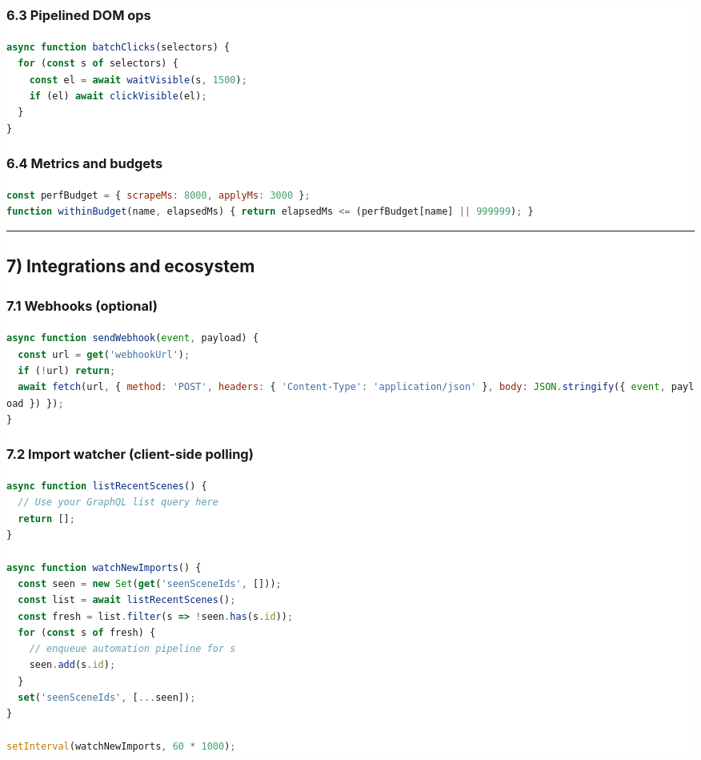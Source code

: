 ### 6.3 Pipelined DOM ops

```javascript
async function batchClicks(selectors) {
  for (const s of selectors) {
    const el = await waitVisible(s, 1500);
    if (el) await clickVisible(el);
  }
}
```

### 6.4 Metrics and budgets

```javascript
const perfBudget = { scrapeMs: 8000, applyMs: 3000 };
function withinBudget(name, elapsedMs) { return elapsedMs <= (perfBudget[name] || 999999); }
```

---

## 7) Integrations and ecosystem

### 7.1 Webhooks (optional)

```javascript
async function sendWebhook(event, payload) {
  const url = get('webhookUrl');
  if (!url) return;
  await fetch(url, { method: 'POST', headers: { 'Content-Type': 'application/json' }, body: JSON.stringify({ event, payload }) });
}
```

### 7.2 Import watcher (client-side polling)

```javascript
async function listRecentScenes() {
  // Use your GraphQL list query here
  return [];
}

async function watchNewImports() {
  const seen = new Set(get('seenSceneIds', []));
  const list = await listRecentScenes();
  const fresh = list.filter(s => !seen.has(s.id));
  for (const s of fresh) {
    // enqueue automation pipeline for s
    seen.add(s.id);
  }
  set('seenSceneIds', [...seen]);
}

setInterval(watchNewImports, 60 * 1000);
```
